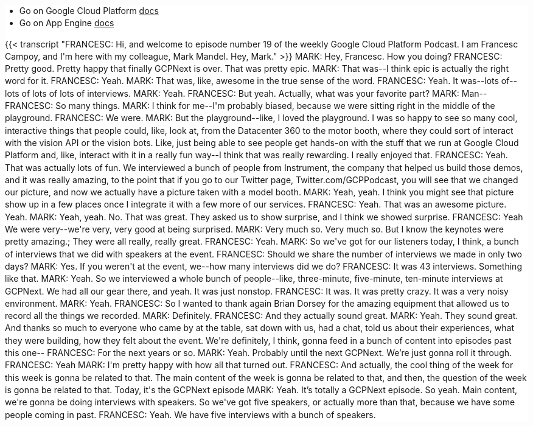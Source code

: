 - Go on Google Cloud Platform [docs](https://cloud.google.com/go)
- Go on App Engine [docs](https://cloud.google.com/appengine/docs/go/)

{{< transcript "FRANCESC: Hi, and welcome to episode number 19 of the weekly Google Cloud Platform Podcast. I am Francesc Campoy, and I'm here with my colleague, Mark Mandel. Hey, Mark." >}}
MARK: Hey, Francesc. How you doing?
FRANCESC: Pretty good. Pretty happy that finally GCPNext is over. That was pretty epic.
MARK: That was--I think epic is actually the right word for it. 
FRANCESC: Yeah.
MARK: That was, like, awesome in the true sense of the word.
FRANCESC: Yeah. It was--lots of--lots of lots of lots of interviews.
MARK: Yeah.
FRANCESC: But yeah. Actually, what was your favorite part?
MARK: Man--
FRANCESC: So many things.
MARK: I think for me--I'm probably biased, because we were sitting right in the middle of the playground.
FRANCESC: We were.
MARK: But the playground--like, I loved the playground. I was so happy to see so many cool, interactive things that people could, like, look at, from the Datacenter 360 to the motor booth, where they could sort of interact with the vision API or the vision bots. Like, just being able to see people get hands-on with the stuff that we run at Google Cloud Platform and, like, interact with it in a really fun way--I think that was really rewarding. I really enjoyed that.
FRANCESC: Yeah. That was actually lots of fun. We interviewed a bunch of people from Instrument, the company that helped us build those demos, and it was really amazing, to the point that if you go to our Twitter page, Twitter.com/GCPPodcast, you will see that we changed our picture, and now we actually have a picture taken with a model booth.
MARK: Yeah, yeah. I think you might see that picture show up in a few places once I integrate it with a few more of our services.
FRANCESC: Yeah. That was an awesome picture. Yeah.
MARK: Yeah, yeah. No. That was great. They asked us to show surprise, and I think we showed surprise.
FRANCESC: Yeah We were very--we're very, very good at being surprised.
MARK: Very much so. Very much so. But I know the keynotes were pretty amazing.; They were all really, really great.
FRANCESC: Yeah.
MARK: So we've got for our listeners today, I think, a bunch of interviews that we did with speakers at the event.
FRANCESC: Should we share the number of interviews we made in only two days?
MARK: Yes. If you weren't at the event, we--how many interviews did we do?
FRANCESC: It was 43 interviews. Something like that.
MARK: Yeah. So we interviewed a whole bunch of people--like, three-minute, five-minute, ten-minute interviews at GCPNext. We had all our gear there, and yeah. It was just nonstop.
FRANCESC: It was. It was pretty crazy. It was a very noisy environment.
MARK: Yeah.
FRANCESC: So I wanted to thank again Brian Dorsey for the amazing equipment that allowed us to record all the things we recorded.
MARK: Definitely.
FRANCESC: And they actually sound great.
MARK: Yeah. They sound great. And thanks so much to everyone who came by at the table, sat down with us, had a chat, told us about their experiences, what they were building, how they felt about the event. We're definitely, I think, gonna feed in a bunch of content into episodes past this one--
FRANCESC: For the next years or so.
MARK: Yeah. Probably until the next GCPNext. We’re just gonna roll it through.
FRANCESC: Yeah
MARK: I'm pretty happy with how all that turned out.
FRANCESC: And actually, the cool thing of the week for this week is gonna be related to that. The main content of the week is gonna be related to that, and then, the question of the week is gonna be related to that. Today, it's the GCPNext episode
MARK: Yeah. It’s totally a GCPNext episode. So yeah. Main content, we're gonna be doing interviews with speakers. So we've got five speakers, or actually more than that, because we have some people coming in past.
FRANCESC: Yeah. We have five interviews with a bunch of speakers.
